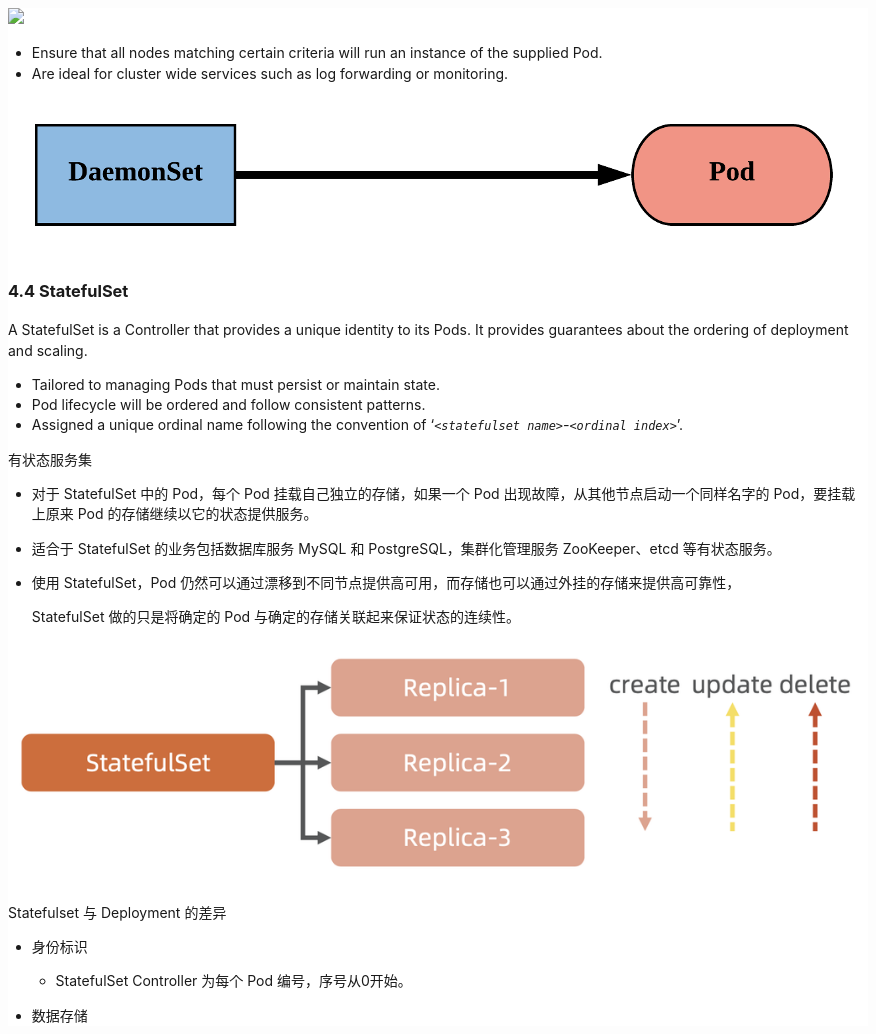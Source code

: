 ![](/Us/assets/daemonset-example.png)

- Ensure that all nodes matching certain criteria will run an instance of the supplied Pod.
- Are ideal for cluster wide services such as log forwarding or monitoring.

![image-20220418213752435](image/DaemonSet.png)

### 4.4 **StatefulSet**

A StatefulSet is a Controller that provides a unique identity to its Pods. It provides guarantees about the ordering of deployment and scaling.

- Tailored to managing Pods that must persist or maintain state.
- Pod lifecycle will be ordered and follow consistent patterns.
- Assigned a unique ordinal name following the convention of ‘*`<statefulset name>`-`<ordinal index>`*’.

有状态服务集
- 对于 StatefulSet 中的 Pod，每个 Pod 挂载自己独立的存储，如果一个 Pod 出现故障，从其他节点启动一个同样名字的 Pod，要挂载上原来 Pod 的存储继续以它的状态提供服务。
- 适合于 StatefulSet 的业务包括数据库服务 MySQL 和 PostgreSQL，集群化管理服务 ZooKeeper、etcd 等有状态服务。
- 使用 StatefulSet，Pod 仍然可以通过漂移到不同节点提供高可用，而存储也可以通过外挂的存储来提供高可靠性，

  StatefulSet 做的只是将确定的 Pod 与确定的存储关联起来保证状态的连续性。

![](image/statefulset.png)

Statefulset 与 Deployment 的差异

* 身份标识

  * StatefulSet Controller 为每个 Pod 编号，序号从0开始。
* 数据存储
